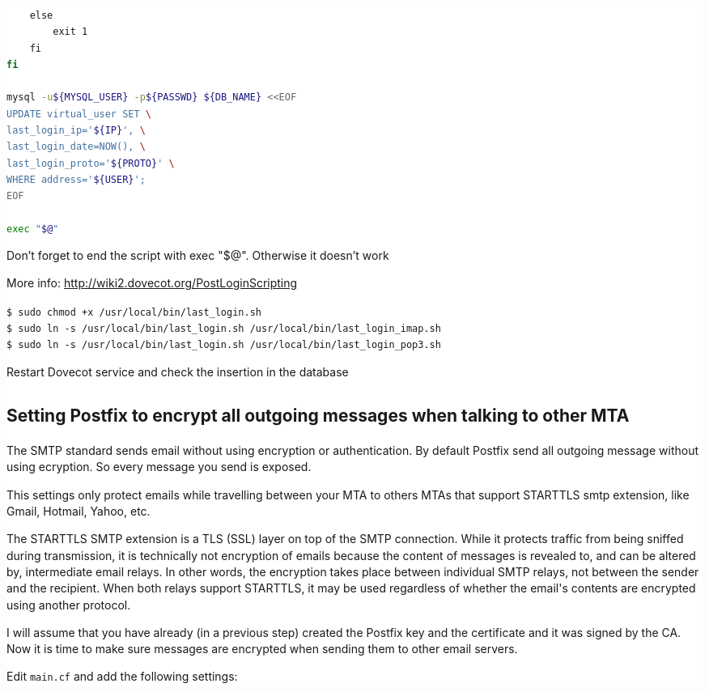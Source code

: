 ```bash
    else
        exit 1
    fi
fi
     
mysql -u${MYSQL_USER} -p${PASSWD} ${DB_NAME} <<EOF
UPDATE virtual_user SET \
last_login_ip='${IP}', \
last_login_date=NOW(), \
last_login_proto='${PROTO}' \
WHERE address='${USER}';
EOF

exec "$@"
```

Don’t forget to end the script with exec "$@". Otherwise it doesn’t work

More info: http://wiki2.dovecot.org/PostLoginScripting

```
$ sudo chmod +x /usr/local/bin/last_login.sh
$ sudo ln -s /usr/local/bin/last_login.sh /usr/local/bin/last_login_imap.sh
$ sudo ln -s /usr/local/bin/last_login.sh /usr/local/bin/last_login_pop3.sh
```

Restart Dovecot service and check the insertion in the database


## Setting Postfix to encrypt all outgoing messages when talking to other MTA
The SMTP standard sends email without using encryption or authentication. By default Postfix send all outgoing message without
using ecryption. So every message you send is exposed.

This settings only protect emails while travelling between your MTA to others MTAs that support STARTTLS smtp extension, like
Gmail, Hotmail, Yahoo, etc.


The STARTTLS SMTP extension is a TLS (SSL) layer on top of the SMTP connection.
While it protects traffic from being sniffed during transmission, it is technically not encryption of emails because the content
of messages is revealed to, and can be altered by, intermediate email relays. In other words, the encryption takes place between
individual SMTP relays, not between the sender and the recipient. When both relays support STARTTLS, it may be used regardless of
whether the email's contents are encrypted using another protocol.

I will assume that you have already (in a previous step) created the Postfix key and the certificate and it was signed by the CA.
Now it is time to make sure messages are encrypted when sending them to other email servers.

Edit ```main.cf``` and add the following settings:

